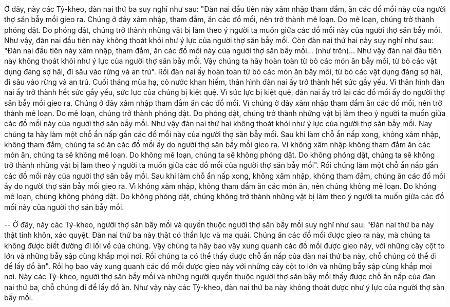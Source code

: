 Ở đây, này các Tỷ-kheo, đàn nai thứ ba suy nghĩ như sau: "Ðàn nai đầu tiên này xâm nhập tham đắm, ăn các đồ mồi này của người thợ săn bẫy mồi gieo ra. Chúng ở đây xâm nhập, tham đắm, ăn các đồ mồi, nên trở thành mê loạn. Do mê loạn, chúng trở thành phóng dật. Do phóng dật, chúng trở thành những vật bị làm theo ý người ta muốn giữa các đồ mồi này của người thợ săn bẫy mồi. Như vậy, đàn nai đầu tiên này không thoát khỏi như ý lực của người thợ săn bẫy mồi. Còn đàn nai thứ hai này suy nghĩ như sau: "Ðàn nai đầu tiên này xâm nhập, tham đắm, ăn các đồ mồi này của người thợ săn bẫy mồi... (như trên)... Như vậy đàn nai đầu tiên này không thoát khỏi như ý lực của người thợ săn bẫy mồi. Vậy chúng ta hãy hoàn toàn từ bỏ các món ăn bẫy mồi, từ bỏ các vật dụng đáng sợ hãi, đi sâu vào rừng và an trú". Rồi đàn nai ấy hoàn toàn từ bỏ các món ăn bẫy mồi, từ bỏ các vật dụng đáng sợ hãi, đi sâu vào rừng và an trú. Cuối tháng mùa hạ, cỏ nước khan hiếm, thân hình đàn nai ấy trở thành hết sức gầy yếu. Vì thân hình đàn nai ấy trở thành hết sức gầy yếu, sức lực của chúng bị kiệt quệ. Vì sức lực bị kiệt quệ, đàn nai ấy trở lại các đồ mồi ấy do người thợ săn bẫy mồi gieo ra. Chúng ở đây xâm nhập tham đắm ăn các đồ mồi. Vì chúng ở đây xâm nhập tham đắm ăn các đồ mồi, nên trở thành mê loạn. Do mê loạn, chúng trở thành phóng dật. Do phóng dật, chúng trở thành những vật bị làm theo ý người ta muốn giữa các đồ mồi này của người thợ săn bẫy mồi. Như vậy đàn nai thứ hai không thoát khỏi như ý lực của người thợ săn bẫy mồi. Nay chúng ta hãy làm một chỗ ẩn nấp gần các đồ mồi này của người thợ săn bẫy mồi. Sau khi làm chỗ ẩn nấp xong, không xâm nhập, không tham đắm, chúng ta sẽ ăn các đồ mồi ấy do người thợ săn bẫy mồi gieo ra. Vì không xâm nhập không tham đắm ăn các món ăn, chúng ta sẽ không mê loạn. Do không mê loạn, chúng ta sẽ không phóng dật. Do không phóng dật, chúng ta sẽ không trở thành những vật bị làm theo ý người ta muốn giữa các đồ mồi của người thợ săn bẫy mồi". Rồi chúng làm một chỗ ẩn nấp gần các đồ mồi này của người thợ săn bẫy mồi. Sau khi làm chỗ ẩn nấp xong, không xâm nhập, không tham đắm, chúng ăn các đồ mồi ấy do người thợ săn bẫy mồi gieo ra. Vì không xâm nhập, không tham đắm ăn các món ăn, nên chúng không mê loạn. Do không mê loạn, chúng không phóng dật. Do không phóng dật, chúng không trở thành những vật bị làm theo ý người ta muốn giữa các đồ mồi này của người thợ săn bẫy mồi.

-- Ở đây, này các Tỷ-kheo, người thợ săn bẫy mồi và quyến thuộc người thợ săn bẫy mồi suy nghĩ như sau: "Ðàn nai thứ ba này thật tinh khôn, xảo quyệt. Ðàn nai thứ ba này thật có thần lực và ma quái. Chúng ăn các đồ mồi được gieo ra này, mà chúng ta không được biết đường đi lối về của chúng. Vậy chúng ta hãy bao vây xung quanh các đồ mồi được gieo này, với những cây cột to lớn và những bẫy sập cùng khắp mọi nơi. Rồi chúng ta có thể thấy được chỗ ẩn nấp của đàn nai thứ ba này, chỗ chúng có thể đi để lấy đồ ăn". Rồi họ bao vây xung quanh các đồ mồi được gieo này với những cây cột to lớn và những bẫy sập cùng khắp mọi nơi. Này các Tỷ-kheo, người thợ săn bẫy mồi và những người quyến thuộc người thợ săn bẫy mồi thấy được chỗ ẩn nấp của đàn nai thứ ba, chỗ chúng đi để lấy đồ ăn. Như vậy này các Tỷ-kheo, đàn nai thứ ba này không thoát được như ý lực của người thợ săn bẫy mồi.
